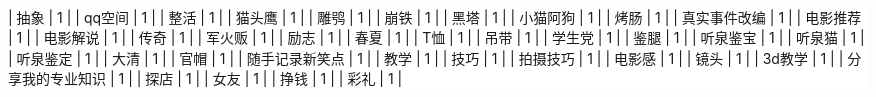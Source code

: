 | 抽象 | 1 |
| qq空间 | 1 |
| 整活 | 1 |
| 猫头鹰 | 1 |
| 雕鸮 | 1 |
| 崩铁 | 1 |
| 黑塔 | 1 |
| 小猫阿狗 | 1 |
| 烤肠 | 1 |
| 真实事件改编 | 1 |
| 电影推荐 | 1 |
| 电影解说 | 1 |
| 传奇 | 1 |
| 军火贩 | 1 |
| 励志 | 1 |
| 春夏 | 1 |
| T恤 | 1 |
| 吊带 | 1 |
| 学生党 | 1 |
| 鉴腿 | 1 |
| 听泉鉴宝 | 1 |
| 听泉猫 | 1 |
| 听泉鉴定 | 1 |
| 大清 | 1 |
| 官帽 | 1 |
| 随手记录新笑点 | 1 |
| 教学 | 1 |
| 技巧 | 1 |
| 拍摄技巧 | 1 |
| 电影感 | 1 |
| 镜头 | 1 |
| 3d教学 | 1 |
| 分享我的专业知识 | 1 |
| 探店 | 1 |
| 女友 | 1 |
| 挣钱 | 1 |
| 彩礼 | 1 |